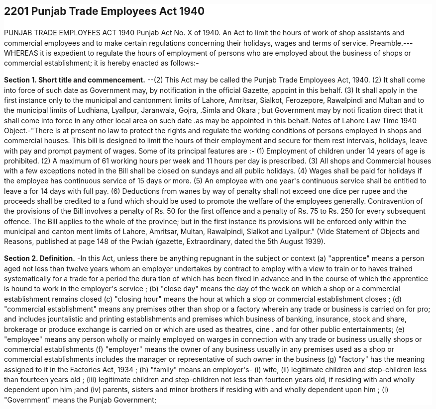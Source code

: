 ## 2201 Punjab Trade Employees Act 1940

PUNJAB TRADE EMPLOYEES ACT 1940
Punjab Act No. X of 1940.
An Act to limit the hours of work of shop assistants and commercial employees and to make certain regulations concerning their holidays, wages and terms of service.
Preamble.---WHEREAS it is expedient to regulate the hours of employment of persons who are employed about the business of shops or commercial establishment; it is hereby enacted as follows:-

**Section 1. Short title and commencement.**
--(2) This Act may be called the Punjab Trade Employees Act, 1940.
   (2) It shall come into force of such date as Government may, by notification in the official Gazette, appoint in this behalf.
   (3) It shall apply in the first instance only to the municipal and cantonment limits of Lahore, Amritsar, Sialkot, Ferozepore, Rawalpindi and Multan and to the municipal limits of Ludhiana, Lyallpur, Jaranwala, Gojra, .Simla and Okara ; but Government may by noti fication direct that it shall come into force in any other local area on such date .as may be appointed in this behalf.
   Notes of Lahore Law Time 1940
   Object.-"There is at present no law to protect the rights and regulate the working conditions of persons employed in shops and commercial houses. This bill is designed to limit the hours of their employment and secure for them rest intervals, holidays, leave with pay and prompt payment of wages. Some of its principal features are :-
   (1) Employment of children under 14 years of age is prohibited.
   (2) A maximum of 61 working hours per week and 11 hours per day is prescribed.
   (3) All shops and Commercial houses with a few exceptions noted in the Bill shall be closed on sundays and all public holidays.
   (4) Wages shall be paid for holidays if the employee has continuous service of 15 days or more.
   (5) An employee with one year's continuous service shall be entitled to leave a for 14 days with full pay.
   (6) Deductions from wanes by way of penalty shall not exceed one dice per rupee and the proceeds shall be credited to a fund which should be used to promote the welfare of the employees generally.
Contravention of the provisions of the Bill involves a penalty of Rs. 50 for the first offence and a penalty of Rs. 75 to Rs. 250 for every subsequent offence. The Bill applies to the whole of the province; but in the first instance its provisions will be enforced only within the municipal and canton ment limits of Lahore, Amritsar, Multan, Rawalpindi, Sialkot and Lyallpur." (Vide Statement of Objects and Reasons, published at page 148 of the Pw:iah (gazette, Extraordinary, dated the 5th August 1939).

**Section 2. Definition.**
-In this Act, unless there be anything repugnant in the subject or context
   (a) "apprentice" means a person aged not less than twelve years whom an employer undertakes by contract to employ with a view to train or to haves trained systematically for a trade for a period the dura tion of which has been fixed in advance and in the course of which the apprentice is hound to work in the employer's service ;
   (b) "close day" means the day of the week on which a shop or a commercial establishment remains closed
   (c) "closing hour" means the hour at which a slop or commercial establishment closes ;
   (d) "commercial establishment" means any premises other than shop or a factory wherein any trade or business is carried on for pro; and includes jountalistic and printing establishments and premises which business of banking, insurance, stock and share, brokerage or produce exchange is carried on or which are used as theatres, cine . and for other public entertainments;
   (e) "employee" means any person wholly or mainly employed on warges in connection with any trade or business usually shops or commercial establishments
   (f) "employer" means the owner of any business usually in any premises used as a shop or commercial establishments includes the manager or representative of such owner in the business
   (g) "factory" has the meaning assigned to it in the Factories Act, 1934 ;
   (h) "family" means an employer's-
   (i) wife,
   (ii) legitimate children and step-children less than fourteen years old ;
   (iii) legitimate children and step-children not less than fourteen years old, if residing with and wholly dependent upon him ;and
   (iv) parents, sisters and minor brothers if residing with and wholly dependent upon him ;
   (i) "Government" means the Punjab Government;